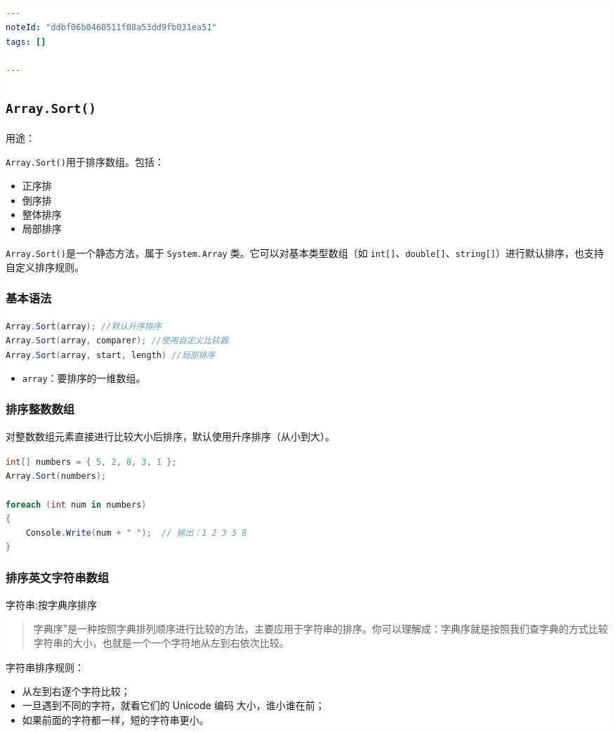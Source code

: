 ```yaml
---
noteId: "ddbf06b0460511f08a53dd9fb031ea51"
tags: []

---
```



## `Array.Sort()` 
用途：

`Array.Sort()`用于排序数组。包括：

- 正序排
- 倒序排
- 整体排序
- 局部排序

`Array.Sort()`是一个静态方法，属于 `System.Array` 类。它可以对基本类型数组（如 `int[]`、`double[]`、`string[]`）进行默认排序，也支持自定义排序规则。

### 基本语法

```csharp
Array.Sort(array); //默认升序排序
Array.Sort(array, comparer); //使用自定义比较器
Array.Sort(array, start, length) //局部排序
```

* `array`：要排序的一维数组。

### 排序整数数组

对整数数组元素直接进行比较大小后排序，默认使用升序排序（从小到大）。

```csharp
int[] numbers = { 5, 2, 8, 3, 1 };
Array.Sort(numbers);

foreach (int num in numbers)
{
    Console.Write(num + " ");  // 输出：1 2 3 5 8
}
```

### 排序英文字符串数组

字符串:按字典序排序

>字典序”是一种按照字典排列顺序进行比较的方法，主要应用于字符串的排序。你可以理解成：字典序就是按照我们查字典的方式比较字符串的大小，也就是一个一个字符地从左到右依次比较。

字符串排序规则：

- 从左到右逐个字符比较；
- 一旦遇到不同的字符，就看它们的 Unicode 编码 大小，谁小谁在前；
- 如果前面的字符都一样，短的字符串更小。

